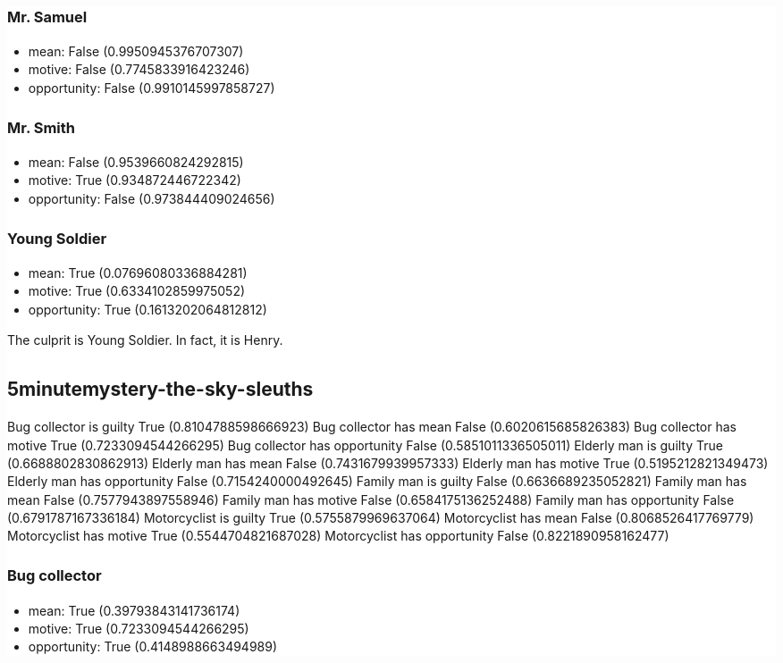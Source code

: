 ### Mr. Samuel
- mean: False (0.9950945376707307)
- motive: False (0.7745833916423246)
- opportunity: False (0.9910145997858727)

### Mr. Smith
- mean: False (0.9539660824292815)
- motive: True (0.934872446722342)
- opportunity: False (0.973844409024656)

### Young Soldier
- mean: True (0.07696080336884281)
- motive: True (0.6334102859975052)
- opportunity: True (0.1613202064812812)

The culprit is Young Soldier.
In fact, it is Henry.
## 5minutemystery-the-sky-sleuths
Bug collector is guilty
True (0.8104788598666923)
Bug collector has mean
False (0.6020615685826383)
Bug collector has motive
True (0.7233094544266295)
Bug collector has opportunity
False (0.5851011336505011)
Elderly man is guilty
True (0.6688802830862913)
Elderly man has mean
False (0.7431679939957333)
Elderly man has motive
True (0.5195212821349473)
Elderly man has opportunity
False (0.7154240000492645)
Family man is guilty
False (0.6636689235052821)
Family man has mean
False (0.7577943897558946)
Family man has motive
False (0.6584175136252488)
Family man has opportunity
False (0.6791787167336184)
Motorcyclist is guilty
True (0.5755879969637064)
Motorcyclist has mean
False (0.8068526417769779)
Motorcyclist has motive
True (0.5544704821687028)
Motorcyclist has opportunity
False (0.8221890958162477)
### Bug collector
- mean: True (0.39793843141736174)
- motive: True (0.7233094544266295)
- opportunity: True (0.4148988663494989)

